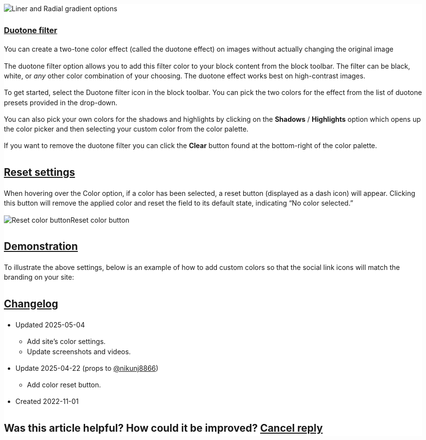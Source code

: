 ![Liner and Radial gradient options](https://wordpress.org/documentation/files/2022/10/gradient-example.png)

### [Duotone filter](https://wordpress.org/documentation/article/colors-settings-overview/\#duotone-filter)

You can create a two-tone color effect (called the duotone effect) on images without actually changing the original image

The duotone filter option allows you to add this filter color to your block content from the block toolbar. The filter can be black, white, or _any_ other color combination of your choosing. The duotone effect works best on high-contrast images.

To get started, select the Duotone filter icon in the block toolbar. You can pick the two colors for the effect from the list of duotone presets provided in the drop-down.

You can also pick your own colors for the shadows and highlights by clicking on the **Shadows** / **Highlights** option which opens up the color picker and then selecting your custom color from the color palette.

If you want to remove the duotone filter you can click the **Clear** button found at the bottom-right of the color palette.

## [Reset settings](https://wordpress.org/documentation/article/colors-settings-overview/\#reset-settings)

When hovering over the Color option, if a color has been selected, a reset button (displayed as a dash icon) will appear. Clicking this button will remove the applied color and reset the field to its default state, indicating “No color selected.”

![Reset color button](https://wordpress.org/documentation/files/2022/11/color-reset.png)Reset color button

## [Demonstration](https://wordpress.org/documentation/article/colors-settings-overview/\#demonstration)

To illustrate the above settings, below is an example of how to add custom colors so that the social link icons will match the branding on your site:

## [Changelog](https://wordpress.org/documentation/article/colors-settings-overview/\#changelog)

- Updated 2025-05-04
  - Add site’s color settings.
  - Update screenshots and videos.
- Update 2025-04-22 (props to [@nikunj8866](https://profiles.wordpress.org/nikunj8866/))

  - Add color reset button.
- Created 2022-11-01

## Was this article helpful? How could it be improved? [Cancel reply](https://wordpress.org/documentation/article/colors-settings-overview/\#respond)
